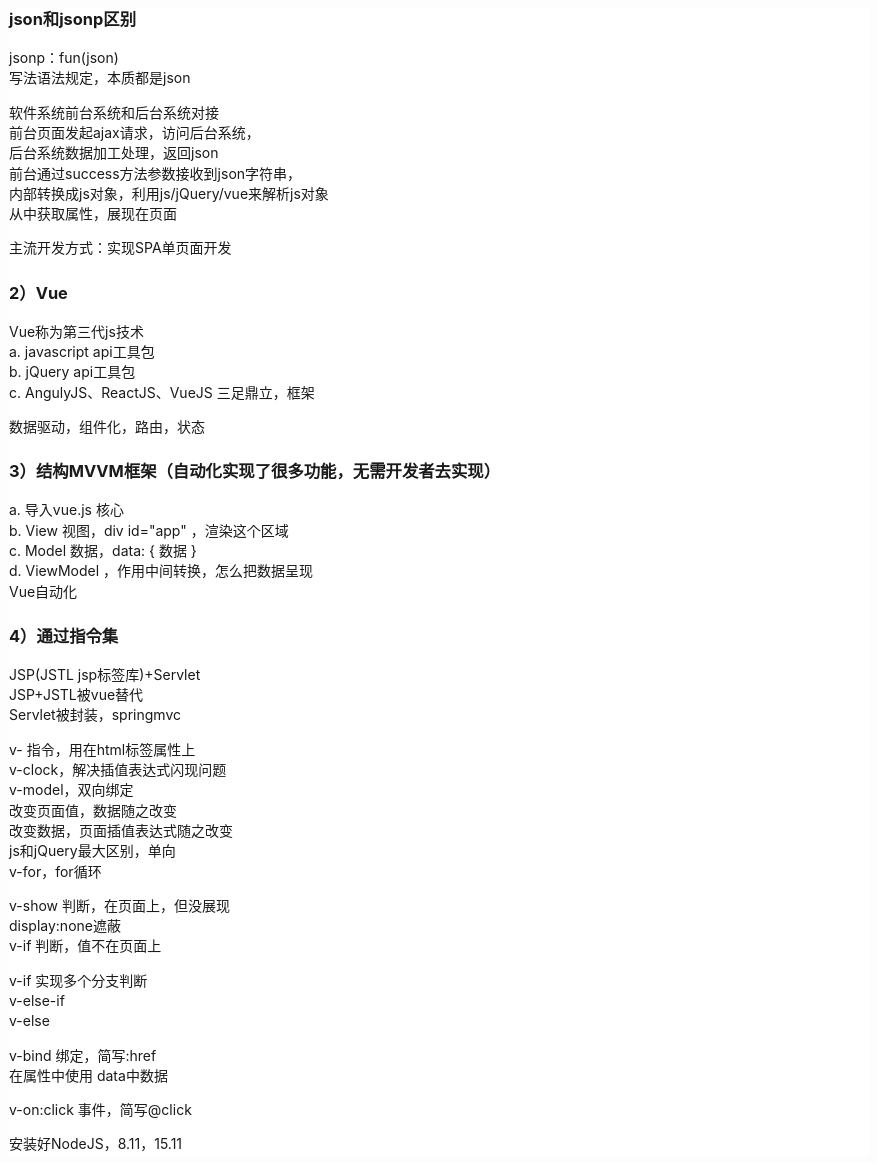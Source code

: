### json和jsonp区别  
jsonp：fun(json)   
写法语法规定，本质都是json  

软件系统前台系统和后台系统对接  
前台页面发起ajax请求，访问后台系统，  
后台系统数据加工处理，返回json  
前台通过success方法参数接收到json字符串，  
内部转换成js对象，利用js/jQuery/vue来解析js对象  
从中获取属性，展现在页面  

主流开发方式：实现SPA单页面开发  

### 2）Vue
Vue称为第三代js技术  
a. javascript api工具包  
b. jQuery api工具包  
c. AngulyJS、ReactJS、VueJS 三足鼎立，框架  

数据驱动，组件化，路由，状态  

### 3）结构MVVM框架（自动化实现了很多功能，无需开发者去实现）  
a. 导入vue.js 核心  
b. View 视图，div id="app" ，渲染这个区域  
c. Model 数据，data: { 数据 }  
d. ViewModel ，作用中间转换，怎么把数据呈现  
	Vue自动化  

### 4）通过指令集  
JSP(JSTL jsp标签库)+Servlet  
JSP+JSTL被vue替代  
Servlet被封装，springmvc  

v- 指令，用在html标签属性上  
v-clock，解决插值表达式闪现问题  
v-model，双向绑定  
	改变页面值，数据随之改变  
	改变数据，页面插值表达式随之改变  
	js和jQuery最大区别，单向  
v-for，for循环  

v-show 判断，在页面上，但没展现  
	display:none遮蔽  
v-if 判断，值不在页面上  

v-if		实现多个分支判断  
v-else-if  
v-else  

v-bind 绑定，简写:href  
	在属性中使用 data中数据  

v-on:click 事件，简写@click  


安装好NodeJS，8.11，15.11  

	